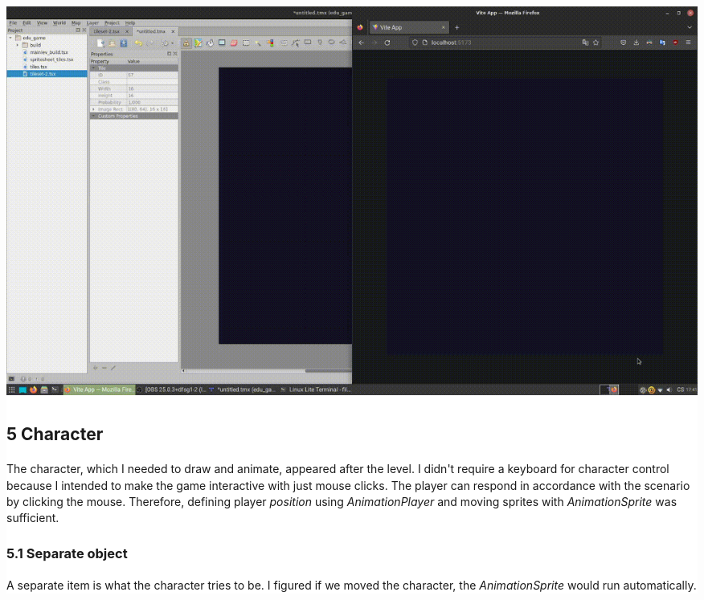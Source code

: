 ![tiled_create_level_01](/docs/public/gif/tiled_create_level_01.gif)

## 5 Character
The character, which I needed to draw and animate, appeared after the level.
I didn't require a keyboard for character control because
I intended to make the game interactive with just mouse clicks.
The player can respond in accordance with the scenario by clicking the mouse.
Therefore, defining player *position* using *AnimationPlayer*
and moving sprites with *AnimationSprite* was sufficient. 

### 5.1 Separate object
A separate item is what the character tries to be.
I figured if we moved the character, the *AnimationSprite* would run automatically. 
